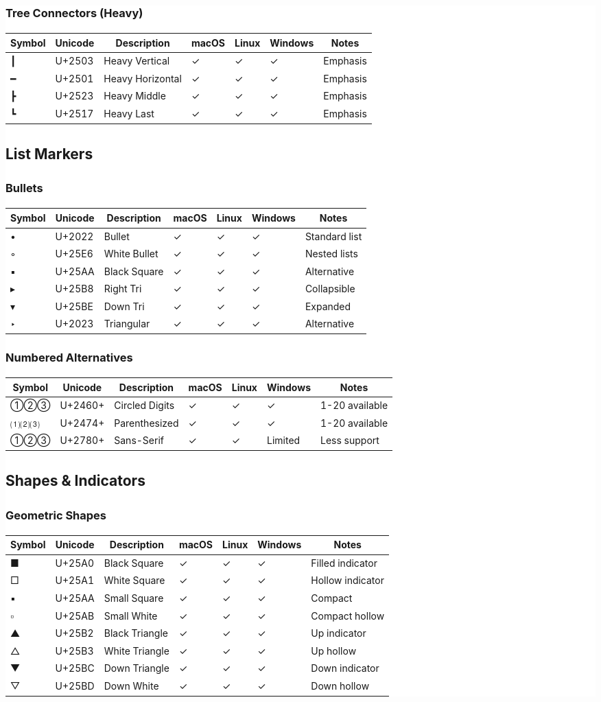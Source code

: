 ### Tree Connectors (Heavy)

| Symbol | Unicode | Description | macOS | Linux | Windows | Notes |
|--------|---------|-------------|-------|-------|---------|-------|
| ┃      | U+2503  | Heavy Vertical | ✓  | ✓     | ✓       | Emphasis |
| ━      | U+2501  | Heavy Horizontal | ✓ | ✓    | ✓       | Emphasis |
| ┣      | U+2523  | Heavy Middle | ✓   | ✓     | ✓       | Emphasis |
| ┗      | U+2517  | Heavy Last  | ✓     | ✓     | ✓       | Emphasis |

## List Markers

### Bullets

| Symbol | Unicode | Description | macOS | Linux | Windows | Notes |
|--------|---------|-------------|-------|-------|---------|-------|
| •      | U+2022  | Bullet      | ✓     | ✓     | ✓       | Standard list |
| ◦      | U+25E6  | White Bullet| ✓     | ✓     | ✓       | Nested lists |
| ▪      | U+25AA  | Black Square| ✓     | ✓     | ✓       | Alternative |
| ▸      | U+25B8  | Right Tri   | ✓     | ✓     | ✓       | Collapsible |
| ▾      | U+25BE  | Down Tri    | ✓     | ✓     | ✓       | Expanded |
| ‣      | U+2023  | Triangular  | ✓     | ✓     | ✓       | Alternative |

### Numbered Alternatives

| Symbol | Unicode | Description | macOS | Linux | Windows | Notes |
|--------|---------|-------------|-------|-------|---------|-------|
| ①②③    | U+2460+ | Circled Digits | ✓  | ✓     | ✓       | 1-20 available |
| ⑴⑵⑶    | U+2474+ | Parenthesized | ✓  | ✓     | ✓       | 1-20 available |
| ➀➁➂    | U+2780+ | Sans-Serif  | ✓     | ✓     | Limited | Less support |

## Shapes & Indicators

### Geometric Shapes

| Symbol | Unicode | Description | macOS | Linux | Windows | Notes |
|--------|---------|-------------|-------|-------|---------|-------|
| ■      | U+25A0  | Black Square| ✓     | ✓     | ✓       | Filled indicator |
| □      | U+25A1  | White Square| ✓     | ✓     | ✓       | Hollow indicator |
| ▪      | U+25AA  | Small Square| ✓     | ✓     | ✓       | Compact |
| ▫      | U+25AB  | Small White | ✓     | ✓     | ✓       | Compact hollow |
| ▲      | U+25B2  | Black Triangle | ✓  | ✓     | ✓       | Up indicator |
| △      | U+25B3  | White Triangle | ✓  | ✓     | ✓       | Up hollow |
| ▼      | U+25BC  | Down Triangle | ✓   | ✓     | ✓       | Down indicator |
| ▽      | U+25BD  | Down White  | ✓     | ✓     | ✓       | Down hollow |
